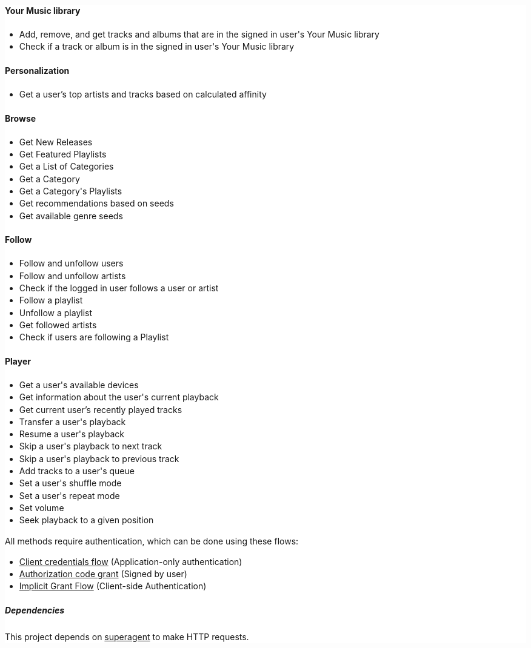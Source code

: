#### Your Music library

* Add, remove, and get tracks and albums that are in the signed in user's Your Music library
* Check if a track or album is in the signed in user's Your Music library

#### Personalization

* Get a user’s top artists and tracks based on calculated affinity

#### Browse

* Get New Releases
* Get Featured Playlists
* Get a List of Categories
* Get a Category
* Get a Category's Playlists
* Get recommendations based on seeds
* Get available genre seeds

#### Follow

* Follow and unfollow users
* Follow and unfollow artists
* Check if the logged in user follows a user or artist
* Follow a playlist
* Unfollow a playlist
* Get followed artists
* Check if users are following a Playlist

#### Player

* Get a user's available devices
* Get information about the user's current playback
* Get current user’s recently played tracks
* Transfer a user's playback
* Resume a user's playback
* Skip a user's playback to next track
* Skip a user's playback to previous track
* Add tracks to a user's queue
* Set a user's shuffle mode
* Set a user's repeat mode
* Set volume
* Seek playback to a given position

All methods require authentication, which can be done using these flows:

* [Client credentials flow](http://tools.ietf.org/html/rfc6749#section-4.4) (Application-only authentication)
* [Authorization code grant](http://tools.ietf.org/html/rfc6749#section-4.1) (Signed by user)
* [Implicit Grant Flow](https://tools.ietf.org/html/rfc6749#section-4.2) (Client-side Authentication)

##### Dependencies

This project depends on [superagent](https://github.com/visionmedia/superagent) to make HTTP requests.
